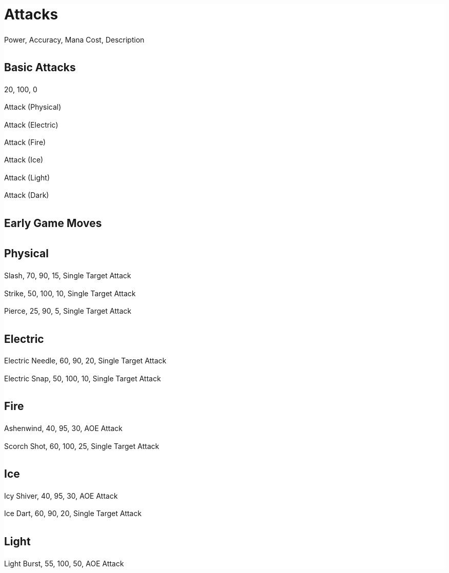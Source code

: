 # Attacks

Power, Accuracy, Mana Cost, Description


## Basic Attacks

20, 100, 0

Attack (Physical)

Attack (Electric)

Attack (Fire)

Attack (Ice)

Attack (Light)

Attack (Dark)


## Early Game Moves 



## Physical

Slash, 70, 90, 15, Single Target Attack

Strike, 50, 100, 10, Single Target Attack

Pierce, 25, 90, 5, Single Target Attack

## Electric

Electric Needle, 60, 90, 20, Single Target Attack

Electric Snap, 50, 100, 10, Single Target Attack

## Fire

Ashenwind, 40, 95, 30, AOE Attack

Scorch Shot, 60, 100, 25, Single Target Attack

## Ice

Icy Shiver, 40, 95, 30, AOE Attack

Ice Dart, 60, 90, 20, Single Target Attack

## Light

Light Burst, 55, 100, 50, AOE Attack
